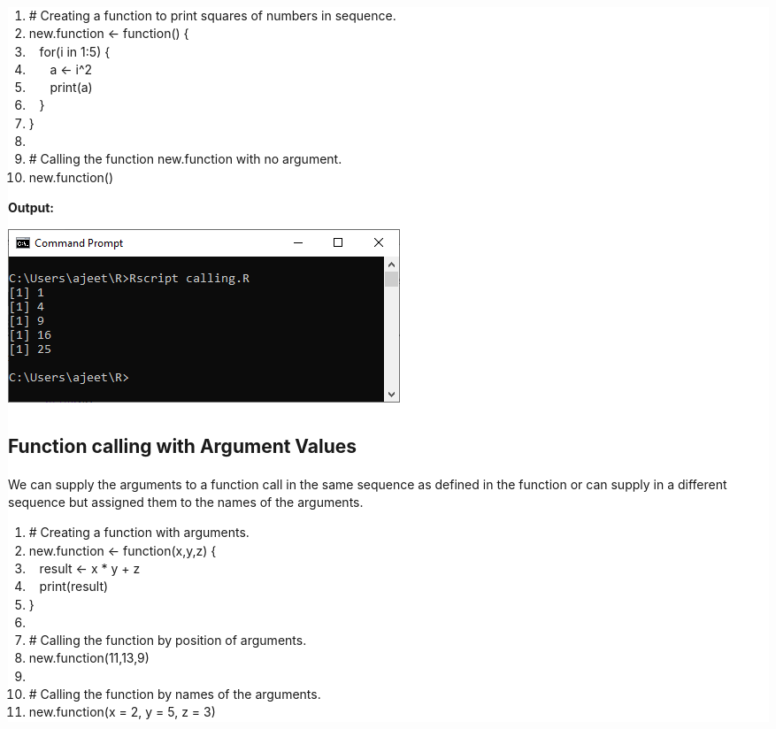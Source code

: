<div class="codeblock"><div class="dp-highlighter"><div class="bar"><div class="tools"><a href="#" onclick="dp.sh.Toolbar.Command('ViewSource',this);return false;"></a><a href="#" onclick="dp.sh.Toolbar.Command('PrintSource',this);return false;"></a><a href="#" onclick="dp.sh.Toolbar.Command('About',this);return false;"></a></div></div><ol start="1" class="dp-j"><li class="alt"><span><span>#&nbsp;Creating&nbsp;a&nbsp;function&nbsp;to&nbsp;print&nbsp;squares&nbsp;of&nbsp;numbers&nbsp;in&nbsp;sequence.&nbsp;&nbsp;</span></span></li><li class=""><span><span class="keyword">new</span><span>.function&nbsp;&lt;-&nbsp;function()&nbsp;{&nbsp;&nbsp;</span></span></li><li class="alt"><span>&nbsp;&nbsp;&nbsp;<span class="keyword">for</span><span>(i&nbsp;in&nbsp;</span><span class="number">1</span><span>:</span><span class="number">5</span><span>)&nbsp;{&nbsp;&nbsp;</span></span></li><li class=""><span>&nbsp;&nbsp;&nbsp;&nbsp;&nbsp;&nbsp;a&nbsp;&lt;-&nbsp;i^<span class="number">2</span><span>&nbsp;&nbsp;</span></span></li><li class="alt"><span>&nbsp;&nbsp;&nbsp;&nbsp;&nbsp;&nbsp;print(a)&nbsp;&nbsp;</span></li><li class=""><span>&nbsp;&nbsp;&nbsp;}&nbsp;&nbsp;</span></li><li class="alt"><span>}&nbsp;&nbsp;</span></li><li class=""><span>&nbsp;&nbsp;</span></li><li class="alt"><span>#&nbsp;Calling&nbsp;the&nbsp;function&nbsp;<span class="keyword">new</span><span>.function&nbsp;with&nbsp;no&nbsp;argument.&nbsp;&nbsp;</span></span></li><li class=""><span><span class="keyword">new</span><span>.function()&nbsp;&nbsp;</span></span></li></ol></div><textarea name="code" class="java" style="display: none;"># Creating a function to print squares of numbers in sequence.
new.function &lt;- function() {
   for(i in 1:5) {
      a &lt;- i^2
      print(a)
   }
}

# Calling the function new.function with no argument.
new.function()
</textarea></div>
<p><strong>Output:</strong></p>
<img src="imgs/r-function-calling-with-no-argument.png" alt="R Functions">
<h2 class="h2">Function calling with Argument Values</h2>
<p>We can supply the arguments to a function call in the same sequence as defined in the function or can supply in a different sequence but assigned them to the names of the arguments.</p>
<div class="codeblock"><div class="dp-highlighter"><div class="bar"><div class="tools"><a href="#" onclick="dp.sh.Toolbar.Command('ViewSource',this);return false;"></a><a href="#" onclick="dp.sh.Toolbar.Command('PrintSource',this);return false;"></a><a href="#" onclick="dp.sh.Toolbar.Command('About',this);return false;"></a></div></div><ol start="1" class="dp-j"><li class="alt"><span><span>#&nbsp;Creating&nbsp;a&nbsp;function&nbsp;with&nbsp;arguments.&nbsp;&nbsp;</span></span></li><li class=""><span><span class="keyword">new</span><span>.function&nbsp;&lt;-&nbsp;function(x,y,z)&nbsp;{&nbsp;&nbsp;</span></span></li><li class="alt"><span>&nbsp;&nbsp;&nbsp;result&nbsp;&lt;-&nbsp;x&nbsp;*&nbsp;y&nbsp;+&nbsp;z&nbsp;&nbsp;</span></li><li class=""><span>&nbsp;&nbsp;&nbsp;print(result)&nbsp;&nbsp;</span></li><li class="alt"><span>}&nbsp;&nbsp;</span></li><li class=""><span>&nbsp;&nbsp;</span></li><li class="alt"><span>#&nbsp;Calling&nbsp;the&nbsp;function&nbsp;by&nbsp;position&nbsp;of&nbsp;arguments.&nbsp;&nbsp;</span></li><li class=""><span><span class="keyword">new</span><span>.function(</span><span class="number">11</span><span>,</span><span class="number">13</span><span>,</span><span class="number">9</span><span>)&nbsp;&nbsp;</span></span></li><li class="alt"><span>&nbsp;&nbsp;</span></li><li class=""><span>#&nbsp;Calling&nbsp;the&nbsp;function&nbsp;by&nbsp;names&nbsp;of&nbsp;the&nbsp;arguments.&nbsp;&nbsp;</span></li><li class="alt"><span><span class="keyword">new</span><span>.function(x&nbsp;=&nbsp;</span><span class="number">2</span><span>,&nbsp;y&nbsp;=&nbsp;</span><span class="number">5</span><span>,&nbsp;z&nbsp;=&nbsp;</span><span class="number">3</span><span>)&nbsp;&nbsp;</span></span></li></ol></div><textarea name="code" class="java" style="display: none;"># Creating a function with arguments.
new.function &lt;- function(x,y,z) {